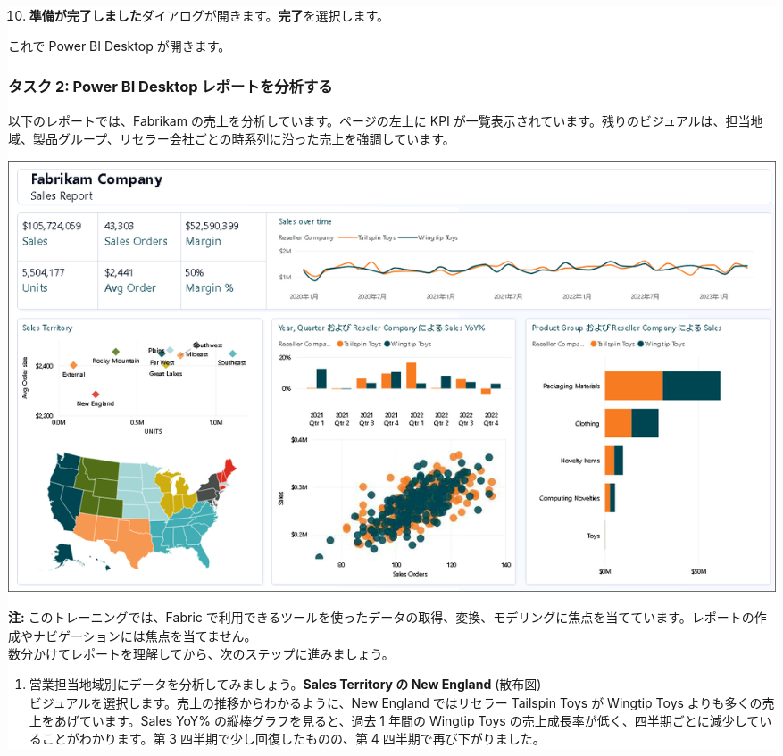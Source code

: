 10. **準備が完了しました**ダイアログが開きます。**完了**を選択します。

これで Power BI Desktop が開きます。

### タスク 2: Power BI Desktop レポートを分析する

以下のレポートでは、Fabrikam の売上を分析しています。ページの左上に KPI
が一覧表示されています。残りのビジュアルは、担当地域、製品グループ、リセラー会社ごとの時系列に沿った売上を強調しています。

![](../media/lab-01/image11.png)

**注:** このトレーニングでは、Fabric
で利用できるツールを使ったデータの取得、変換、モデリングに焦点を当てています。レポートの作成やナビゲーションには焦点を当てません。\
数分かけてレポートを理解してから、次のステップに進みましょう。

1.  営業担当地域別にデータを分析してみましょう。**Sales Territory の New
    England** (散布図)\
    ビジュアルを選択します。売上の推移からわかるように、New England
    ではリセラー Tailspin Toys が Wingtip Toys
    よりも多くの売上をあげています。Sales YoY%
    の縦棒グラフを見ると、過去 1 年間の Wingtip Toys
    の売上成長率が低く、四半期ごとに減少していることがわかります。第 3
    四半期で少し回復したものの、第 4 四半期で再び下がりました。
